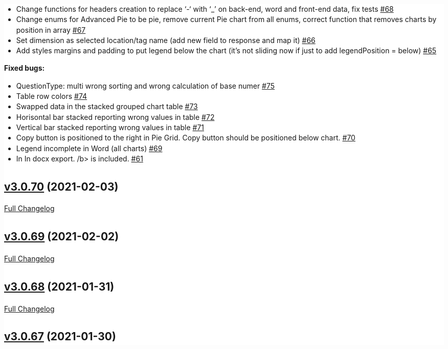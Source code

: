 - Change functions for headers creation to replace ‘-‘ with ‘\_’ on back-end, word and front-end data, fix tests  [\#68](https://github.com/microting/eform-angular-insight-dashboard-plugin/issues/68)
- Change enums for Advanced Pie to be pie, remove current Pie chart from all enums, correct function that removes charts by position in array [\#67](https://github.com/microting/eform-angular-insight-dashboard-plugin/issues/67)
- Set dimension as selected location/tag name \(add new field to response and map it\) [\#66](https://github.com/microting/eform-angular-insight-dashboard-plugin/issues/66)
- Add styles margins and padding to put legend below the chart \(it’s not sliding now if just to add legendPosition = below\) [\#65](https://github.com/microting/eform-angular-insight-dashboard-plugin/issues/65)

**Fixed bugs:**

- QuestionType: multi wrong sorting and wrong calculation of base numer [\#75](https://github.com/microting/eform-angular-insight-dashboard-plugin/issues/75)
- Table row colors [\#74](https://github.com/microting/eform-angular-insight-dashboard-plugin/issues/74)
- Swapped data in the stacked grouped chart table [\#73](https://github.com/microting/eform-angular-insight-dashboard-plugin/issues/73)
- Horisontal bar stacked reporting wrong values in table [\#72](https://github.com/microting/eform-angular-insight-dashboard-plugin/issues/72)
- Vertical bar stacked reporting wrong values in table [\#71](https://github.com/microting/eform-angular-insight-dashboard-plugin/issues/71)
- Copy button is positioned to the right in Pie Grid. Copy button should be positioned below chart. [\#70](https://github.com/microting/eform-angular-insight-dashboard-plugin/issues/70)
- Legend incomplete in Word \(all charts\) [\#69](https://github.com/microting/eform-angular-insight-dashboard-plugin/issues/69)
- In In docx export. /b\> is included. [\#61](https://github.com/microting/eform-angular-insight-dashboard-plugin/issues/61)

## [v3.0.70](https://github.com/microting/eform-angular-insight-dashboard-plugin/tree/v3.0.70) (2021-02-03)

[Full Changelog](https://github.com/microting/eform-angular-insight-dashboard-plugin/compare/v3.0.69...v3.0.70)

## [v3.0.69](https://github.com/microting/eform-angular-insight-dashboard-plugin/tree/v3.0.69) (2021-02-02)

[Full Changelog](https://github.com/microting/eform-angular-insight-dashboard-plugin/compare/v3.0.68...v3.0.69)

## [v3.0.68](https://github.com/microting/eform-angular-insight-dashboard-plugin/tree/v3.0.68) (2021-01-31)

[Full Changelog](https://github.com/microting/eform-angular-insight-dashboard-plugin/compare/v3.0.67...v3.0.68)

## [v3.0.67](https://github.com/microting/eform-angular-insight-dashboard-plugin/tree/v3.0.67) (2021-01-30)
